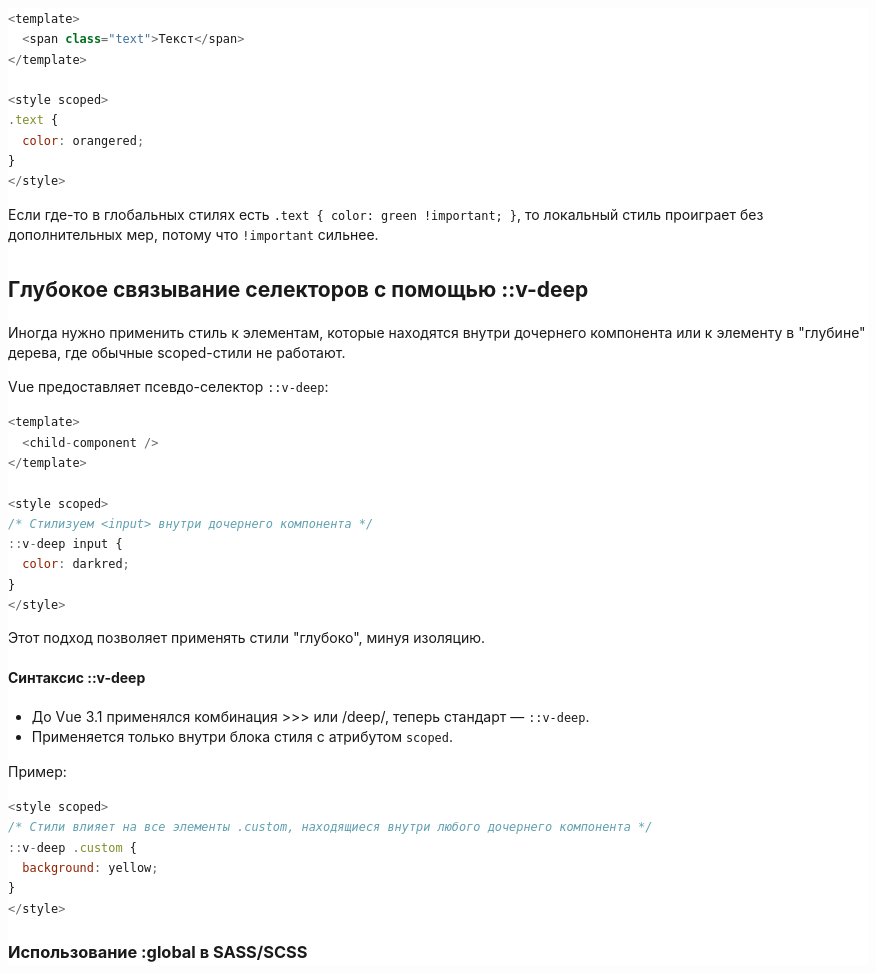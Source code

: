 ```js
<template>
  <span class="text">Текст</span>
</template>

<style scoped>
.text {
  color: orangered;
}
</style>
```

Если где-то в глобальных стилях есть `.text { color: green !important; }`, то локальный стиль проиграет без дополнительных мер, потому что `!important` сильнее.

## Глубокое связывание селекторов с помощью ::v-deep

Иногда нужно применить стиль к элементам, которые находятся внутри дочернего компонента или к элементу в "глубине" дерева, где обычные scoped-стили не работают.

Vue предоставляет псевдо-селектор `::v-deep`:

```js
<template>
  <child-component />
</template>

<style scoped>
/* Стилизуем <input> внутри дочернего компонента */
::v-deep input {
  color: darkred;
}
</style>
```

Этот подход позволяет применять стили "глубоко", минуя изоляцию.

#### Синтаксис ::v-deep

- До Vue 3.1 применялся комбинация >>> или /deep/, теперь стандарт — `::v-deep`.
- Применяется только внутри блока стиля с атрибутом `scoped`.

Пример:

```js
<style scoped>
/* Стили влияет на все элементы .custom, находящиеся внутри любого дочернего компонента */
::v-deep .custom {
  background: yellow;
}
</style>
```

### Использование :global в SASS/SCSS
